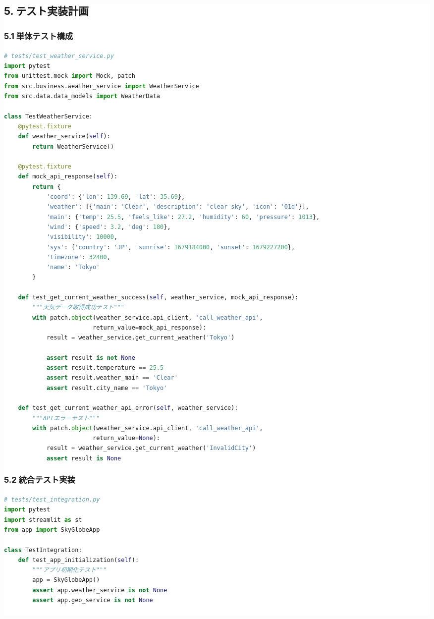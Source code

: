 ## 5. テスト実装計画

### 5.1 単体テスト構成

```python
# tests/test_weather_service.py
import pytest
from unittest.mock import Mock, patch
from src.business.weather_service import WeatherService
from src.data.data_models import WeatherData

class TestWeatherService:
    @pytest.fixture
    def weather_service(self):
        return WeatherService()
    
    @pytest.fixture
    def mock_api_response(self):
        return {
            'coord': {'lon': 139.69, 'lat': 35.69},
            'weather': [{'main': 'Clear', 'description': 'clear sky', 'icon': '01d'}],
            'main': {'temp': 25.5, 'feels_like': 27.2, 'humidity': 60, 'pressure': 1013},
            'wind': {'speed': 3.2, 'deg': 180},
            'visibility': 10000,
            'sys': {'country': 'JP', 'sunrise': 1679184000, 'sunset': 1679227200},
            'timezone': 32400,
            'name': 'Tokyo'
        }
    
    def test_get_current_weather_success(self, weather_service, mock_api_response):
        """天気データ取得成功テスト"""
        with patch.object(weather_service.api_client, 'call_weather_api', 
                         return_value=mock_api_response):
            result = weather_service.get_current_weather('Tokyo')
            
            assert result is not None
            assert result.temperature == 25.5
            assert result.weather_main == 'Clear'
            assert result.city_name == 'Tokyo'
    
    def test_get_current_weather_api_error(self, weather_service):
        """APIエラーテスト"""
        with patch.object(weather_service.api_client, 'call_weather_api',
                         return_value=None):
            result = weather_service.get_current_weather('InvalidCity')
            assert result is None
```

### 5.2 統合テスト実装

```python
# tests/test_integration.py
import pytest
import streamlit as st
from app import SkyGlobeApp

class TestIntegration:
    def test_app_initialization(self):
        """アプリ初期化テスト"""
        app = SkyGlobeApp()
        assert app.weather_service is not None
        assert app.geo_service is not None
    
```